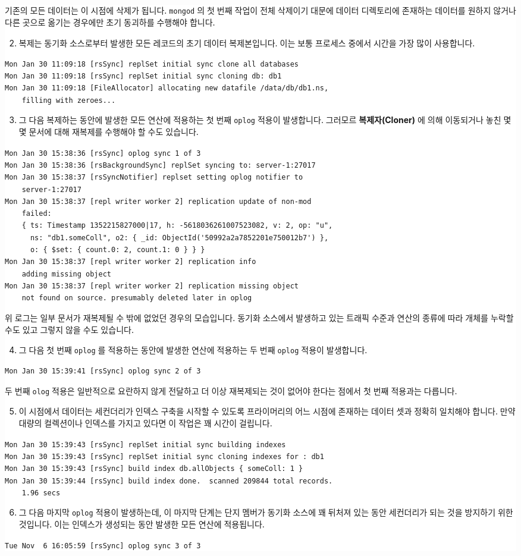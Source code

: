 기존의 모든 데이터는 이 시점에 삭제가 됩니다. `mongod` 의 첫 번째 작업이 전체 삭제이기 대문에 데이터 디렉토리에 존재하는 데이터를 원하지 않거나 다른 곳으로 옮기는 경우에만 초기 동괴하를 수행해야 합니다.

2. 복제는 동기화 소스로부터 발생한 모든 레코드의 초기 데이터 복제본입니다. 이는 보통 프로세스 중에서 시간을 가장 많이 사용합니다.

```shell
Mon Jan 30 11:09:18 [rsSync] replSet initial sync clone all databases
Mon Jan 30 11:09:18 [rsSync] replSet initial sync cloning db: db1
Mon Jan 30 11:09:18 [FileAllocator] allocating new datafile /data/db/db1.ns, 
    filling with zeroes...
```

3. 그 다음 복제하는 동안에 발생한 모든 연산에 적용하는 첫 번째 `oplog` 적용이 발생합니다. 그러모르 **복제자(Cloner)** 에 의해 이동되거나 놓친 몇몇 문서에 대해 재복제를 수행해야 할 수도 있습니다.

```shell
Mon Jan 30 15:38:36 [rsSync] oplog sync 1 of 3
Mon Jan 30 15:38:36 [rsBackgroundSync] replSet syncing to: server-1:27017
Mon Jan 30 15:38:37 [rsSyncNotifier] replset setting oplog notifier to 
    server-1:27017
Mon Jan 30 15:38:37 [repl writer worker 2] replication update of non-mod
    failed: 
    { ts: Timestamp 1352215827000|17, h: -5618036261007523082, v: 2, op: "u", 
      ns: "db1.someColl", o2: { _id: ObjectId('50992a2a7852201e750012b7') }, 
      o: { $set: { count.0: 2, count.1: 0 } } }
Mon Jan 30 15:38:37 [repl writer worker 2] replication info 
    adding missing object
Mon Jan 30 15:38:37 [repl writer worker 2] replication missing object
    not found on source. presumably deleted later in oplog
```

위 로그는 일부 문서가 재복제될 수 밖에 없었던 경우의 모습입니다. 동기화 소스에서 발생하고 있는 트래픽 수준과 연산의 종류에 따라 개체를 누락할 수도 있고 그렇지 않을 수도 있습니다.

4. 그 다음 첫 번째 `oplog` 를 적용하는 동안에 발생한 연산에 적용하는 두 번째 `oplog` 적용이 발생합니다.

```shell
Mon Jan 30 15:39:41 [rsSync] oplog sync 2 of 3
```

두 번째 `olog` 적용은 일반적으로 요란하지 않게 전달하고 더 이상 재복제되는 것이 없어야 한다는 점에서 첫 번째 적용과는 다릅니다.

5. 이 시점에서 데이터는 세컨더리가 인덱스 구축을 시작할 수 있도록 프라이머리의 어느 시점에 존재하는 데이터 셋과 정확히 일치해야 합니다. 만약 대량의 컬렉션이나 인덱스를 가지고 있다면 이 작업은 꽤 시간이 걸립니다.

```shell
Mon Jan 30 15:39:43 [rsSync] replSet initial sync building indexes
Mon Jan 30 15:39:43 [rsSync] replSet initial sync cloning indexes for : db1
Mon Jan 30 15:39:43 [rsSync] build index db.allObjects { someColl: 1 }
Mon Jan 30 15:39:44 [rsSync] build index done.  scanned 209844 total records. 
    1.96 secs
```

6. 그 다음 마지막 `oplog` 적용이 발생하는데, 이 마지막 단계는 단지 멤버가 동기화 소스에 꽤 뒤처져 있는 동안 세컨더리가 되는 것을 방지하기 위한 것입니다. 이는 인덱스가 생성되는 동안 발생한 모든 연산에 적용됩니다.

```shell
Tue Nov  6 16:05:59 [rsSync] oplog sync 3 of 3
```
